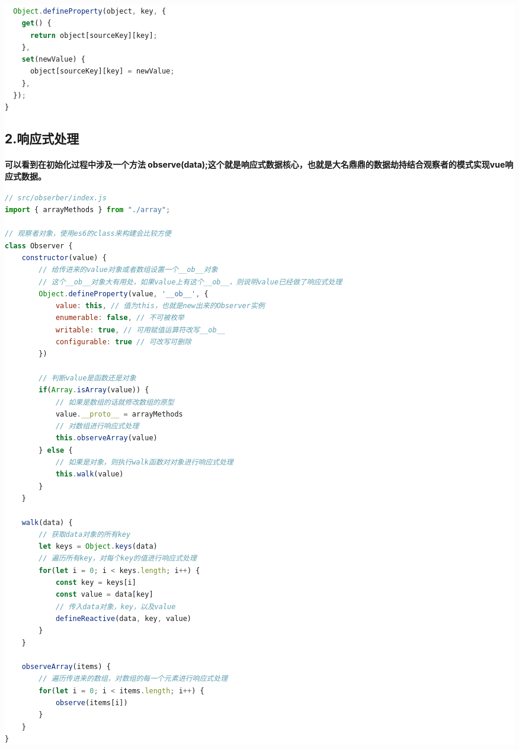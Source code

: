 ```js
  Object.defineProperty(object, key, {
    get() {
      return object[sourceKey][key];
    },
    set(newValue) {
      object[sourceKey][key] = newValue;
    },
  });
}

```
## 2.响应式处理

**可以看到在初始化过程中涉及一个方法 observe(data);这个就是响应式数据核心，也就是大名鼎鼎的数据劫持结合观察者的模式实现vue响应式数据。**
```js
// src/obserber/index.js
import { arrayMethods } from "./array";

// 观察者对象，使用es6的class来构建会比较方便
class Observer {
    constructor(value) {
        // 给传进来的value对象或者数组设置一个__ob__对象
        // 这个__ob__对象大有用处，如果value上有这个__ob__，则说明value已经做了响应式处理
        Object.defineProperty(value, '__ob__', {
            value: this, // 值为this，也就是new出来的Observer实例
            enumerable: false, // 不可被枚举
            writable: true, // 可用赋值运算符改写__ob__
            configurable: true // 可改写可删除
        })

        // 判断value是函数还是对象
        if(Array.isArray(value)) {
            // 如果是数组的话就修改数组的原型
            value.__proto__ = arrayMethods
            // 对数组进行响应式处理
            this.observeArray(value)
        } else {
            // 如果是对象，则执行walk函数对对象进行响应式处理
            this.walk(value)
        }
    }

    walk(data) {
        // 获取data对象的所有key
        let keys = Object.keys(data)
        // 遍历所有key，对每个key的值进行响应式处理
        for(let i = 0; i < keys.length; i++) {
            const key = keys[i]
            const value = data[key]
            // 传入data对象，key，以及value
            defineReactive(data, key, value)
        }
    }

    observeArray(items) {
        // 遍历传进来的数组，对数组的每一个元素进行响应式处理
        for(let i = 0; i < items.length; i++) {
            observe(items[i])
        }
    }
}

```
